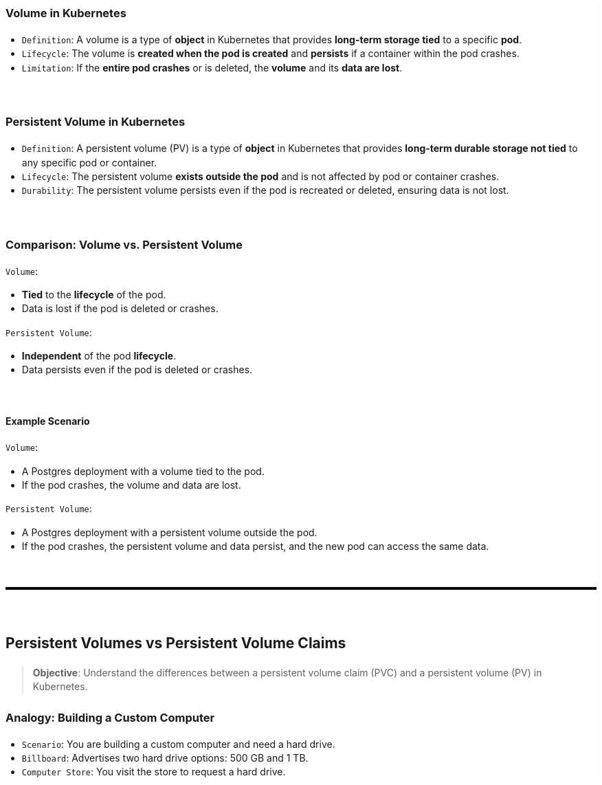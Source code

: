 ### Volume in Kubernetes
* `Definition`: A volume is a type of **object** in Kubernetes that provides **long-term storage tied** to a specific **pod**.
* `Lifecycle`: The volume is **created when the pod is created** and **persists** if a container within the pod crashes.
* `Limitation`: If the **entire pod crashes** or is deleted, the **volume** and its **data are lost**.

<br>

### Persistent Volume in Kubernetes
* `Definition`: A persistent volume (PV) is a type of **object** in Kubernetes that provides **long-term durable storage not tied** to any specific pod or container.
* `Lifecycle`: The persistent volume **exists outside the pod** and is not affected by pod or container crashes.
* `Durability`: The persistent volume persists even if the pod is recreated or deleted, ensuring data is not lost.

<br>

### Comparison: Volume vs. Persistent Volume
`Volume`:
* **Tied** to the **lifecycle** of the pod.
* Data is lost if the pod is deleted or crashes.

`Persistent Volume`:
* **Independent** of the pod **lifecycle**.
* Data persists even if the pod is deleted or crashes.

<br>

#### Example Scenario
`Volume`:
* A Postgres deployment with a volume tied to the pod.
* If the pod crashes, the volume and data are lost.

`Persistent Volume`:
* A Postgres deployment with a persistent volume outside the pod.
* If the pod crashes, the persistent volume and data persist, and the new pod can access the same data.

<br>

<hr style="height:4px;background:black">

<br>

## Persistent Volumes vs Persistent Volume Claims
> **Objective**: Understand the differences between a persistent volume claim (PVC) and a persistent volume (PV) in Kubernetes.

### Analogy: Building a Custom Computer
* `Scenario`: You are building a custom computer and need a hard drive.
* `Billboard`: Advertises two hard drive options: 500 GB and 1 TB.
* `Computer Store`: You visit the store to request a hard drive.
